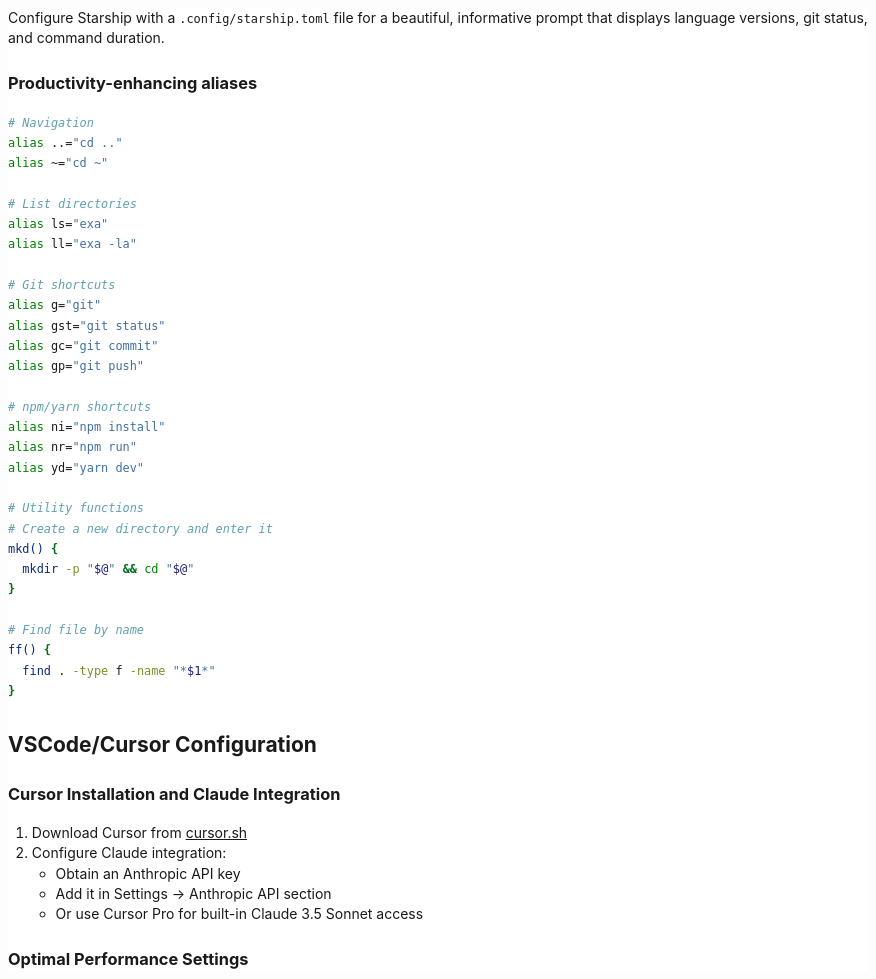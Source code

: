 ```bash
```

Configure Starship with a `.config/starship.toml` file for a beautiful, informative prompt that displays language versions, git status, and command duration.

### Productivity-enhancing aliases

```bash
# Navigation
alias ..="cd .."
alias ~="cd ~"

# List directories
alias ls="exa"
alias ll="exa -la"

# Git shortcuts
alias g="git"
alias gst="git status"
alias gc="git commit"
alias gp="git push"

# npm/yarn shortcuts
alias ni="npm install"
alias nr="npm run"
alias yd="yarn dev"

# Utility functions
# Create a new directory and enter it
mkd() {
  mkdir -p "$@" && cd "$@"
}

# Find file by name
ff() {
  find . -type f -name "*$1*"
}
```

## VSCode/Cursor Configuration

### Cursor Installation and Claude Integration

1. Download Cursor from [cursor.sh](https://cursor.sh)
2. Configure Claude integration:
   - Obtain an Anthropic API key
   - Add it in Settings → Anthropic API section
   - Or use Cursor Pro for built-in Claude 3.5 Sonnet access

### Optimal Performance Settings
